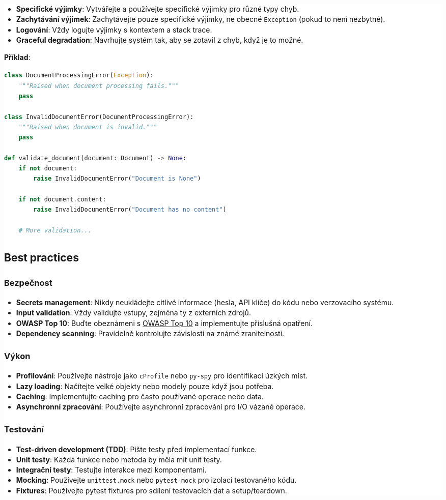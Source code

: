 - **Specifické výjimky**: Vytvářejte a používejte specifické výjimky pro různé typy chyb.
- **Zachytávání výjimek**: Zachytávejte pouze specifické výjimky, ne obecné `Exception` (pokud to není nezbytné).
- **Logování**: Vždy logujte výjimky s kontextem a stack trace.
- **Graceful degradation**: Navrhujte systém tak, aby se zotavil z chyb, když je to možné.

**Příklad**:

```python
class DocumentProcessingError(Exception):
    """Raised when document processing fails."""
    pass

class InvalidDocumentError(DocumentProcessingError):
    """Raised when document is invalid."""
    pass

def validate_document(document: Document) -> None:
    if not document:
        raise InvalidDocumentError("Document is None")
    
    if not document.content:
        raise InvalidDocumentError("Document has no content")
    
    # More validation...
```

## Best practices

### Bezpečnost

- **Secrets management**: Nikdy neukládejte citlivé informace (hesla, API klíče) do kódu nebo verzovacího systému.
- **Input validation**: Vždy validujte vstupy, zejména ty z externích zdrojů.
- **OWASP Top 10**: Buďte obeznámeni s [OWASP Top 10](https://owasp.org/www-project-top-ten/) a implementujte příslušná opatření.
- **Dependency scanning**: Pravidelně kontrolujte závislosti na známé zranitelnosti.

### Výkon

- **Profilování**: Používejte nástroje jako `cProfile` nebo `py-spy` pro identifikaci úzkých míst.
- **Lazy loading**: Načítejte velké objekty nebo modely pouze když jsou potřeba.
- **Caching**: Implementujte caching pro často používané operace nebo data.
- **Asynchronní zpracování**: Používejte asynchronní zpracování pro I/O vázané operace.

### Testování

- **Test-driven development (TDD)**: Pište testy před implementací funkce.
- **Unit testy**: Každá funkce nebo metoda by měla mít unit testy.
- **Integrační testy**: Testujte interakce mezi komponentami.
- **Mocking**: Používejte `unittest.mock` nebo `pytest-mock` pro izolaci testovaného kódu.
- **Fixtures**: Používejte pytest fixtures pro sdílení testovacích dat a setup/teardown.
